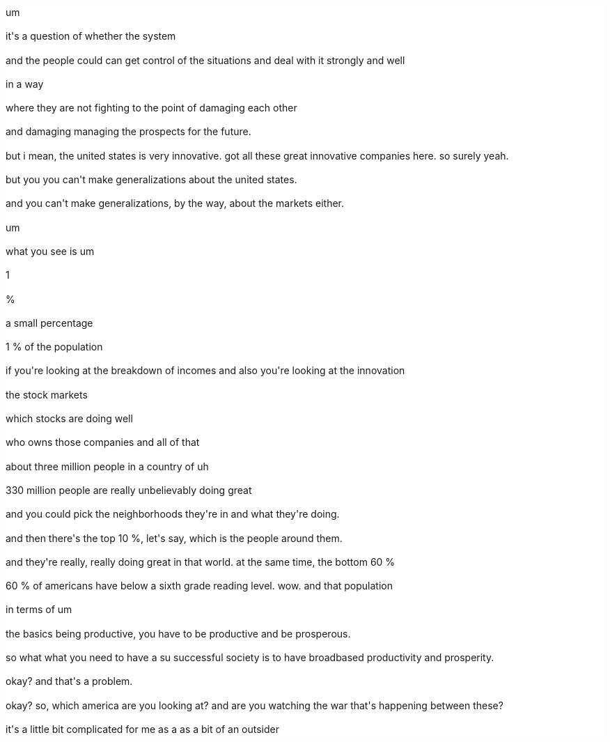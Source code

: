 um

it's a question of whether the system

and the people could can get control of the situations and deal with it strongly and well

in a way

where they are not fighting to the point of damaging each other

and damaging managing the prospects for the future.

but i mean, the united states is very innovative. got all these great innovative companies here. so surely yeah.

but you you can't make generalizations about the united states.

and you can't make generalizations, by the way, about the markets either.

um

what you see is um

1

%

a small percentage

1 % of the population

if you're looking at the breakdown of incomes and also you're looking at the innovation

the stock markets

which stocks are doing well

who owns those companies and all of that

about three million people in a country of uh

330 million people are really unbelievably doing great

and you could pick the neighborhoods they're in and what they're doing.

and then there's the top 10 %, let's say, which is the people around them.

and they're really, really doing great in that world. at the same time, the bottom 60 %

60 % of americans have below a sixth grade reading level. wow. and that population

in terms of um

the basics being productive, you have to be productive and be prosperous.

so what what you need to have a su successful society is to have broadbased productivity and prosperity.

okay? and that's a problem.

okay? so, which america are you looking at? and are you watching the war that's happening between these?

it's a little bit complicated for me as a as a bit of an outsider
